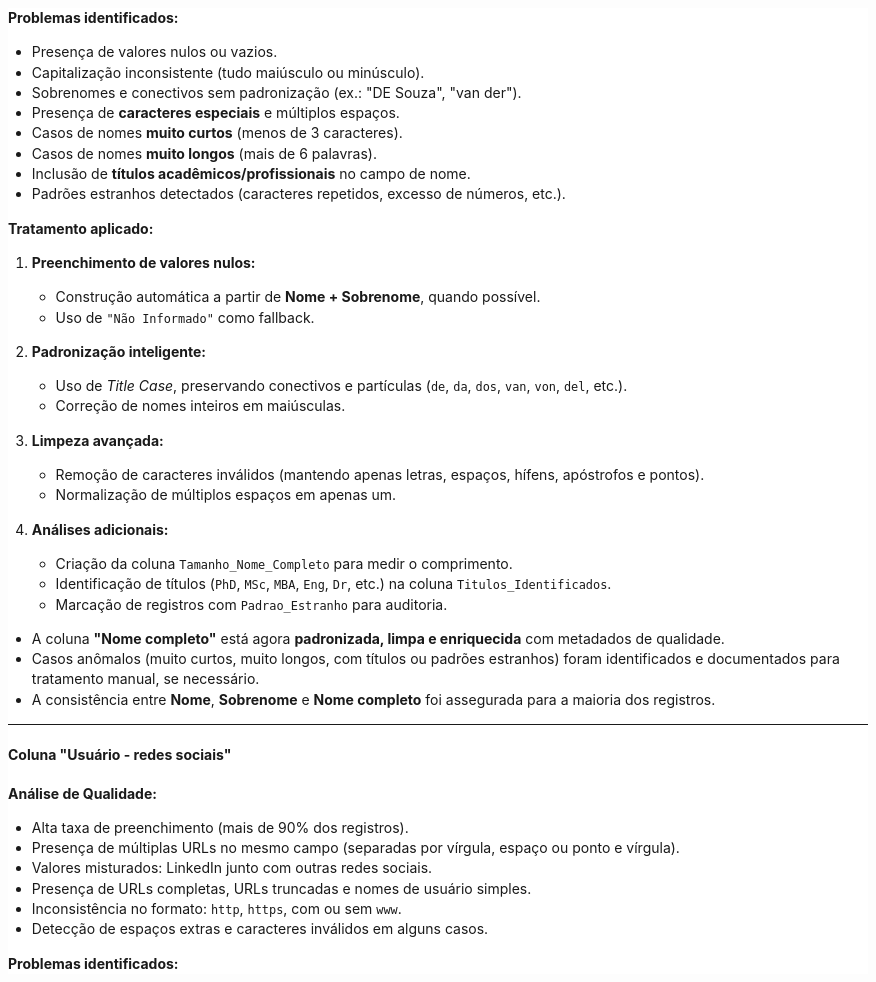 **Problemas identificados:**

* Presença de valores nulos ou vazios.
* Capitalização inconsistente (tudo maiúsculo ou minúsculo).
* Sobrenomes e conectivos sem padronização (ex.: "DE Souza", "van der").
* Presença de **caracteres especiais** e múltiplos espaços.
* Casos de nomes **muito curtos** (menos de 3 caracteres).
* Casos de nomes **muito longos** (mais de 6 palavras).
* Inclusão de **títulos acadêmicos/profissionais** no campo de nome.
* Padrões estranhos detectados (caracteres repetidos, excesso de números, etc.).

**Tratamento aplicado:**

1. **Preenchimento de valores nulos:**

   * Construção automática a partir de **Nome + Sobrenome**, quando possível.
   * Uso de `"Não Informado"` como fallback.

2. **Padronização inteligente:**

   * Uso de *Title Case*, preservando conectivos e partículas (`de`, `da`, `dos`, `van`, `von`, `del`, etc.).
   * Correção de nomes inteiros em maiúsculas.

3. **Limpeza avançada:**

   * Remoção de caracteres inválidos (mantendo apenas letras, espaços, hífens, apóstrofos e pontos).
   * Normalização de múltiplos espaços em apenas um.

4. **Análises adicionais:**

   * Criação da coluna `Tamanho_Nome_Completo` para medir o comprimento.
   * Identificação de títulos (`PhD`, `MSc`, `MBA`, `Eng`, `Dr`, etc.) na coluna `Titulos_Identificados`.
   * Marcação de registros com `Padrao_Estranho` para auditoria.

* A coluna **"Nome completo"** está agora **padronizada, limpa e enriquecida** com metadados de qualidade.
* Casos anômalos (muito curtos, muito longos, com títulos ou padrões estranhos) foram identificados e documentados para tratamento manual, se necessário.
* A consistência entre **Nome**, **Sobrenome** e **Nome completo** foi assegurada para a maioria dos registros.

---

#### **Coluna "Usuário - redes sociais"**

**Análise de Qualidade:**

* Alta taxa de preenchimento (mais de 90% dos registros).
* Presença de múltiplas URLs no mesmo campo (separadas por vírgula, espaço ou ponto e vírgula).
* Valores misturados: LinkedIn junto com outras redes sociais.
* Presença de URLs completas, URLs truncadas e nomes de usuário simples.
* Inconsistência no formato: `http`, `https`, com ou sem `www`.
* Detecção de espaços extras e caracteres inválidos em alguns casos.

**Problemas identificados:**
